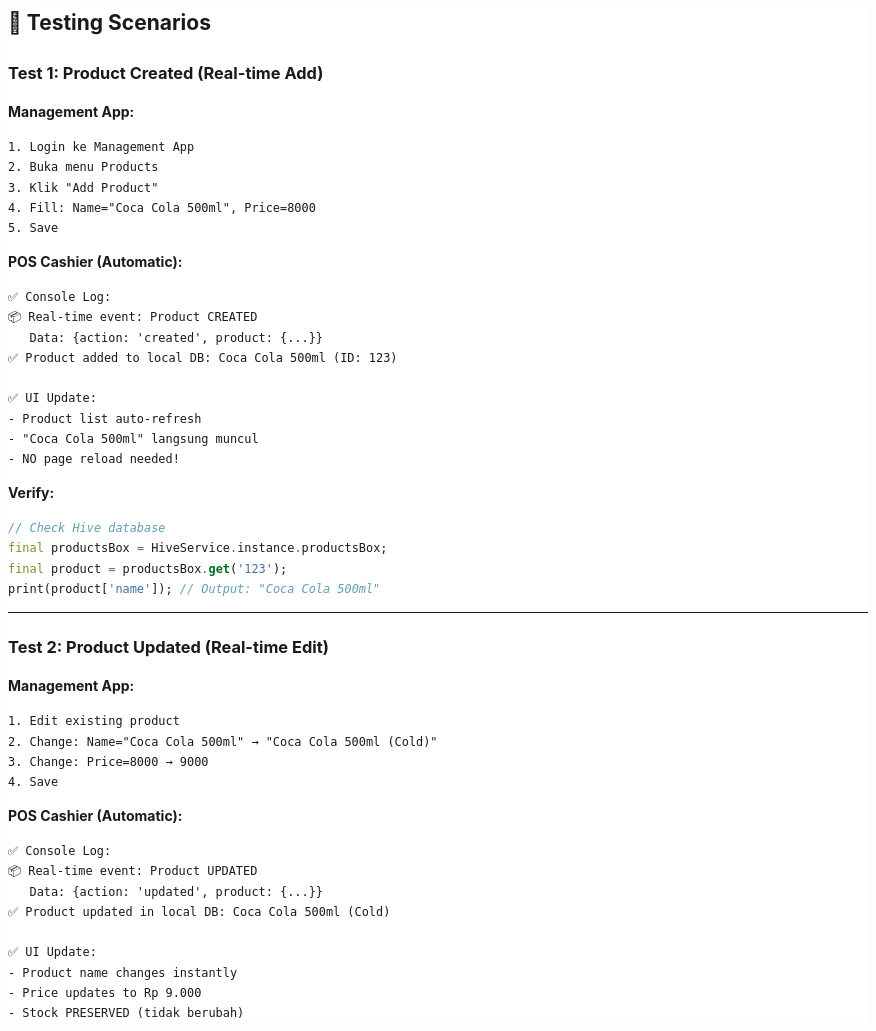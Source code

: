 
## 🧪 Testing Scenarios

### Test 1: **Product Created (Real-time Add)**

**Management App:**

```
1. Login ke Management App
2. Buka menu Products
3. Klik "Add Product"
4. Fill: Name="Coca Cola 500ml", Price=8000
5. Save
```

**POS Cashier (Automatic):**

```
✅ Console Log:
📦 Real-time event: Product CREATED
   Data: {action: 'created', product: {...}}
✅ Product added to local DB: Coca Cola 500ml (ID: 123)

✅ UI Update:
- Product list auto-refresh
- "Coca Cola 500ml" langsung muncul
- NO page reload needed!
```

**Verify:**

```dart
// Check Hive database
final productsBox = HiveService.instance.productsBox;
final product = productsBox.get('123');
print(product['name']); // Output: "Coca Cola 500ml"
```

---

### Test 2: **Product Updated (Real-time Edit)**

**Management App:**

```
1. Edit existing product
2. Change: Name="Coca Cola 500ml" → "Coca Cola 500ml (Cold)"
3. Change: Price=8000 → 9000
4. Save
```

**POS Cashier (Automatic):**

```
✅ Console Log:
📦 Real-time event: Product UPDATED
   Data: {action: 'updated', product: {...}}
✅ Product updated in local DB: Coca Cola 500ml (Cold)

✅ UI Update:
- Product name changes instantly
- Price updates to Rp 9.000
- Stock PRESERVED (tidak berubah)
```
